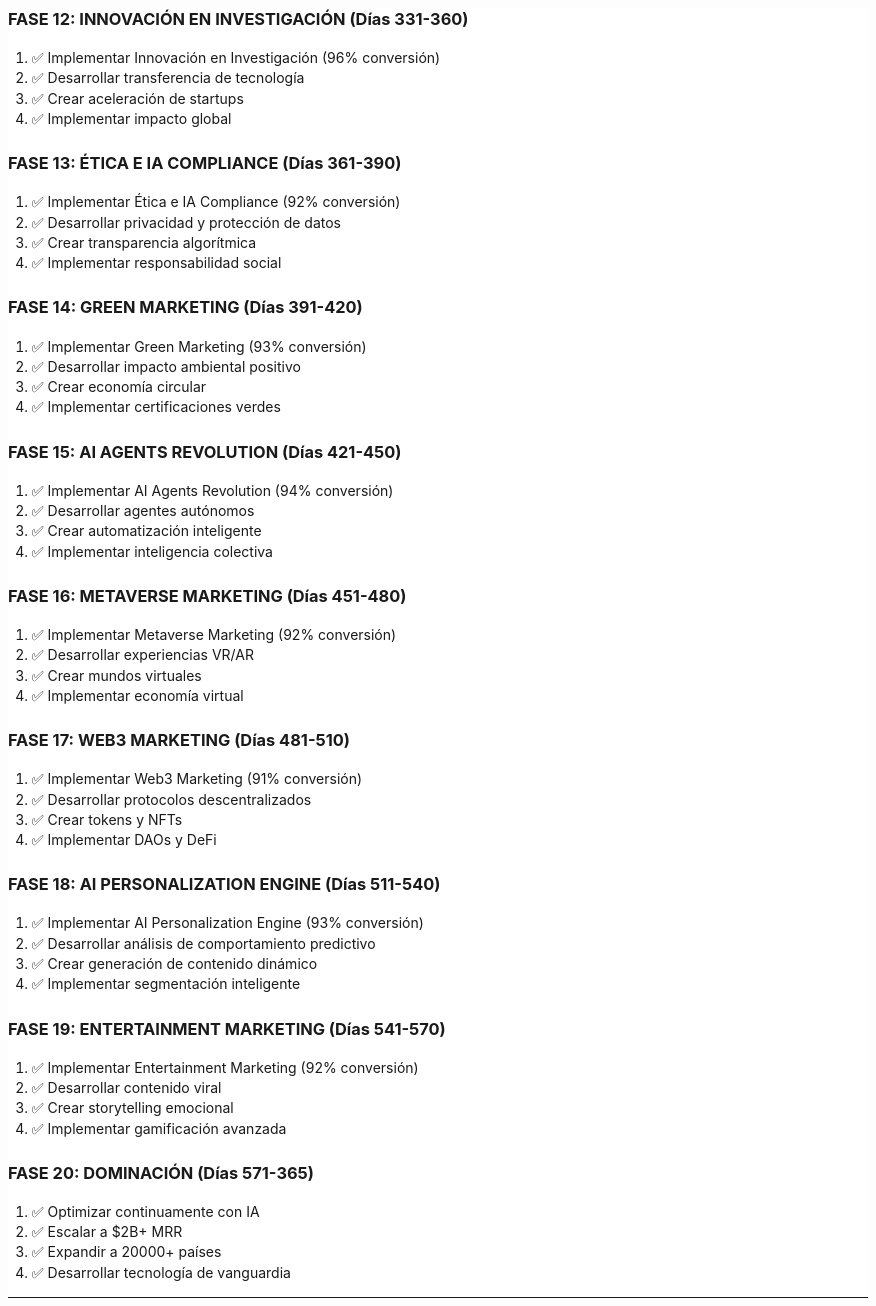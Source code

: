 ### **FASE 12: INNOVACIÓN EN INVESTIGACIÓN (Días 331-360)**
1. ✅ Implementar Innovación en Investigación (96% conversión)
2. ✅ Desarrollar transferencia de tecnología
3. ✅ Crear aceleración de startups
4. ✅ Implementar impacto global

### **FASE 13: ÉTICA E IA COMPLIANCE (Días 361-390)**
1. ✅ Implementar Ética e IA Compliance (92% conversión)
2. ✅ Desarrollar privacidad y protección de datos
3. ✅ Crear transparencia algorítmica
4. ✅ Implementar responsabilidad social

### **FASE 14: GREEN MARKETING (Días 391-420)**
1. ✅ Implementar Green Marketing (93% conversión)
2. ✅ Desarrollar impacto ambiental positivo
3. ✅ Crear economía circular
4. ✅ Implementar certificaciones verdes

### **FASE 15: AI AGENTS REVOLUTION (Días 421-450)**
1. ✅ Implementar AI Agents Revolution (94% conversión)
2. ✅ Desarrollar agentes autónomos
3. ✅ Crear automatización inteligente
4. ✅ Implementar inteligencia colectiva

### **FASE 16: METAVERSE MARKETING (Días 451-480)**
1. ✅ Implementar Metaverse Marketing (92% conversión)
2. ✅ Desarrollar experiencias VR/AR
3. ✅ Crear mundos virtuales
4. ✅ Implementar economía virtual

### **FASE 17: WEB3 MARKETING (Días 481-510)**
1. ✅ Implementar Web3 Marketing (91% conversión)
2. ✅ Desarrollar protocolos descentralizados
3. ✅ Crear tokens y NFTs
4. ✅ Implementar DAOs y DeFi

### **FASE 18: AI PERSONALIZATION ENGINE (Días 511-540)**
1. ✅ Implementar AI Personalization Engine (93% conversión)
2. ✅ Desarrollar análisis de comportamiento predictivo
3. ✅ Crear generación de contenido dinámico
4. ✅ Implementar segmentación inteligente

### **FASE 19: ENTERTAINMENT MARKETING (Días 541-570)**
1. ✅ Implementar Entertainment Marketing (92% conversión)
2. ✅ Desarrollar contenido viral
3. ✅ Crear storytelling emocional
4. ✅ Implementar gamificación avanzada

### **FASE 20: DOMINACIÓN (Días 571-365)**
1. ✅ Optimizar continuamente con IA
2. ✅ Escalar a $2B+ MRR
3. ✅ Expandir a 20000+ países
4. ✅ Desarrollar tecnología de vanguardia

---